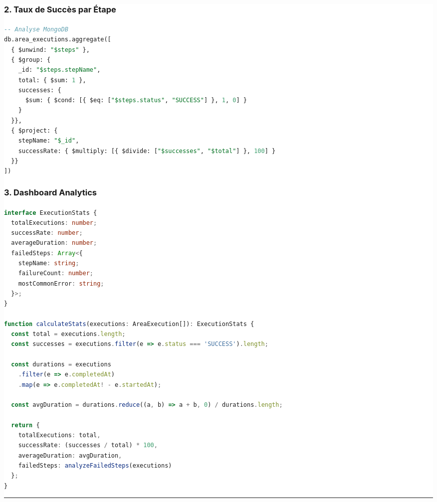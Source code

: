 ### 2. Taux de Succès par Étape

```sql
-- Analyse MongoDB
db.area_executions.aggregate([
  { $unwind: "$steps" },
  { $group: {
    _id: "$steps.stepName",
    total: { $sum: 1 },
    successes: {
      $sum: { $cond: [{ $eq: ["$steps.status", "SUCCESS"] }, 1, 0] }
    }
  }},
  { $project: {
    stepName: "$_id",
    successRate: { $multiply: [{ $divide: ["$successes", "$total"] }, 100] }
  }}
])
```

### 3. Dashboard Analytics

```typescript
interface ExecutionStats {
  totalExecutions: number;
  successRate: number;
  averageDuration: number;
  failedSteps: Array<{
    stepName: string;
    failureCount: number;
    mostCommonError: string;
  }>;
}

function calculateStats(executions: AreaExecution[]): ExecutionStats {
  const total = executions.length;
  const successes = executions.filter(e => e.status === 'SUCCESS').length;

  const durations = executions
    .filter(e => e.completedAt)
    .map(e => e.completedAt! - e.startedAt);

  const avgDuration = durations.reduce((a, b) => a + b, 0) / durations.length;

  return {
    totalExecutions: total,
    successRate: (successes / total) * 100,
    averageDuration: avgDuration,
    failedSteps: analyzeFailedSteps(executions)
  };
}
```

---